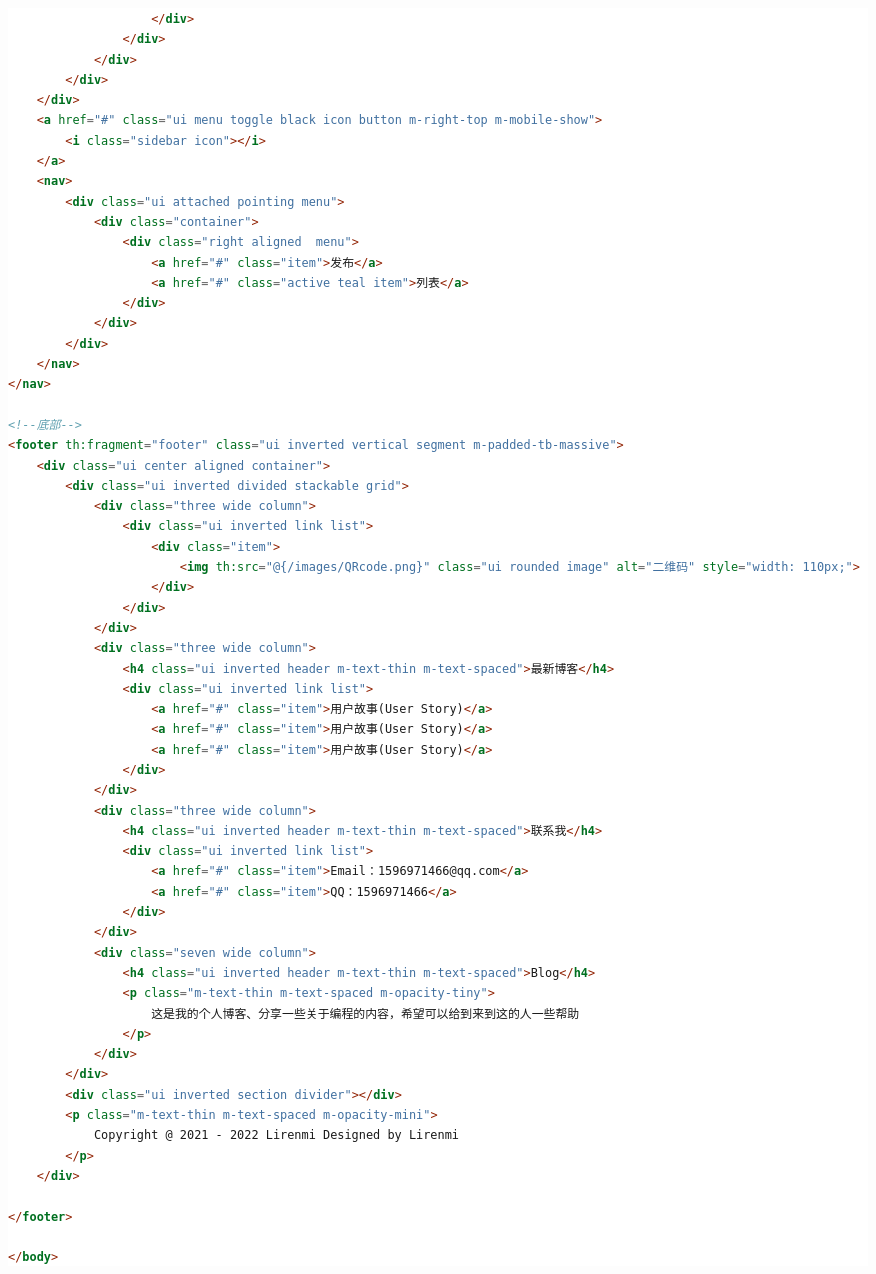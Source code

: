 ```html
                    </div>
                </div>
            </div>
        </div>
    </div>
    <a href="#" class="ui menu toggle black icon button m-right-top m-mobile-show">
        <i class="sidebar icon"></i>
    </a>
    <nav>
        <div class="ui attached pointing menu">
            <div class="container">
                <div class="right aligned  menu">
                    <a href="#" class="item">发布</a>
                    <a href="#" class="active teal item">列表</a>
                </div>
            </div>
        </div>
    </nav>
</nav>

<!--底部-->
<footer th:fragment="footer" class="ui inverted vertical segment m-padded-tb-massive">
    <div class="ui center aligned container">
        <div class="ui inverted divided stackable grid">
            <div class="three wide column">
                <div class="ui inverted link list">
                    <div class="item">
                        <img th:src="@{/images/QRcode.png}" class="ui rounded image" alt="二维码" style="width: 110px;">
                    </div>
                </div>
            </div>
            <div class="three wide column">
                <h4 class="ui inverted header m-text-thin m-text-spaced">最新博客</h4>
                <div class="ui inverted link list">
                    <a href="#" class="item">用户故事(User Story)</a>
                    <a href="#" class="item">用户故事(User Story)</a>
                    <a href="#" class="item">用户故事(User Story)</a>
                </div>
            </div>
            <div class="three wide column">
                <h4 class="ui inverted header m-text-thin m-text-spaced">联系我</h4>
                <div class="ui inverted link list">
                    <a href="#" class="item">Email：1596971466@qq.com</a>
                    <a href="#" class="item">QQ：1596971466</a>
                </div>
            </div>
            <div class="seven wide column">
                <h4 class="ui inverted header m-text-thin m-text-spaced">Blog</h4>
                <p class="m-text-thin m-text-spaced m-opacity-tiny">
                    这是我的个人博客、分享一些关于编程的内容，希望可以给到来到这的人一些帮助
                </p>
            </div>
        </div>
        <div class="ui inverted section divider"></div>
        <p class="m-text-thin m-text-spaced m-opacity-mini">
            Copyright @ 2021 - 2022 Lirenmi Designed by Lirenmi
        </p>
    </div>

</footer>

</body>
```